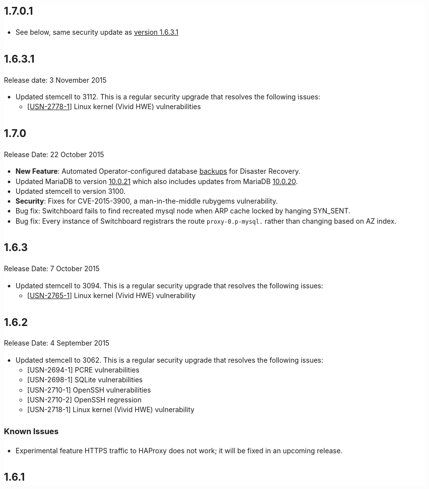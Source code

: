 ## <a id="1-7-0-1"></a>1.7.0.1

- See below, same security update as [version 1.6.3.1](#1-6-3-1)

## <a id="1-6-3-1"></a>1.6.3.1

Release date: 3 November 2015

- Updated stemcell to 3112. This is a regular security upgrade that resolves the following issues:
  - [[USN-2778-1](http://people.canonical.com/~ubuntu-security/cve/2015/CVE-2015-5156.html)] Linux kernel (Vivid HWE) vulnerabilities

## <a id="1-7-0"></a>1.7.0

Release Date: 22 October 2015

- **New Feature**: Automated Operator-configured database [backups](backup.html) for Disaster Recovery.
- Updated MariaDB to version [10.0.21](https://mariadb.com/kb/en/mariadb/mariadb-10021-release-notes/) which also includes updates from MariaDB [10.0.20](https://mariadb.com/kb/en/mariadb/mariadb-10020-release-notes/).
- Updated stemcell to version 3100.
- **Security**: Fixes for CVE-2015-3900, a man-in-the-middle rubygems vulnerability.
- Bug fix: Switchboard fails to find recreated mysql node when ARP cache locked by hanging SYN_SENT.
- Bug fix: Every instance of Switchboard registrars the route `proxy-0.p-mysql.` rather than changing based on AZ index.

## <a id="1-6-3"></a>1.6.3

Release Date: 7 October 2015

- Updated stemcell to 3094. This is a regular security upgrade that resolves the following issues:
  - [[USN-2765-1](http://www.ubuntu.com/usn/usn-2765-1)] Linux kernel (Vivid HWE) vulnerability



## <a id="1-6-2"></a>1.6.2

Release Date: 4 September 2015

- Updated stemcell to 3062. This is a regular security upgrade that resolves the following issues:
  - [USN-2694-1] PCRE vulnerabilities
  - [USN-2698-1] SQLite vulnerabilities
  - [USN-2710-1] OpenSSH vulnerabilities
  - [USN-2710-2] OpenSSH regression
  - [USN-2718-1] Linux kernel (Vivid HWE) vulnerability

### Known Issues
- Experimental feature HTTPS traffic to HAProxy does not work; it will be fixed in an upcoming release.

## <a id="1-6-1"></a>1.6.1
